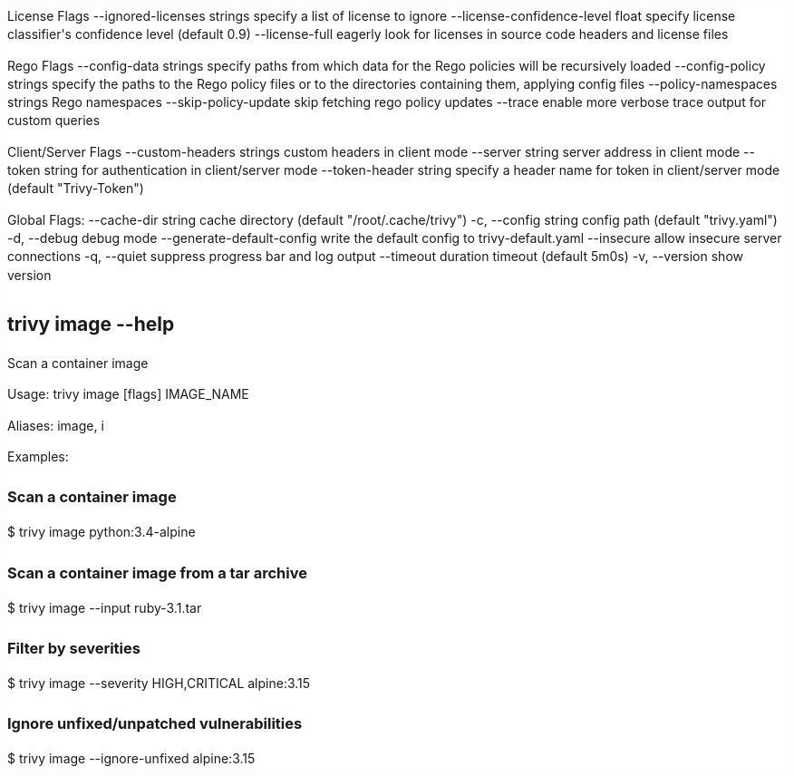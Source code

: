 License Flags
      --ignored-licenses strings         specify a list of license to ignore
      --license-confidence-level float   specify license classifier's confidence level (default 0.9)
      --license-full                     eagerly look for licenses in source code headers and license files

Rego Flags
      --config-data strings         specify paths from which data for the Rego policies will be recursively loaded
      --config-policy strings       specify the paths to the Rego policy files or to the directories containing them, applying config files
      --policy-namespaces strings   Rego namespaces
      --skip-policy-update          skip fetching rego policy updates
      --trace                       enable more verbose trace output for custom queries

Client/Server Flags
      --custom-headers strings   custom headers in client mode
      --server string            server address in client mode
      --token string             for authentication in client/server mode
      --token-header string      specify a header name for token in client/server mode (default "Trivy-Token")

Global Flags:
      --cache-dir string          cache directory (default "/root/.cache/trivy")
  -c, --config string             config path (default "trivy.yaml")
  -d, --debug                     debug mode
      --generate-default-config   write the default config to trivy-default.yaml
      --insecure                  allow insecure server connections
  -q, --quiet                     suppress progress bar and log output
      --timeout duration          timeout (default 5m0s)
  -v, --version                   show version
## trivy image --help
Scan a container image

Usage:
  trivy image [flags] IMAGE_NAME

Aliases:
  image, i

Examples:
  ### Scan a container image
  $ trivy image python:3.4-alpine

  ### Scan a container image from a tar archive
  $ trivy image --input ruby-3.1.tar

  ### Filter by severities
  $ trivy image --severity HIGH,CRITICAL alpine:3.15

  ### Ignore unfixed/unpatched vulnerabilities
  $ trivy image --ignore-unfixed alpine:3.15
